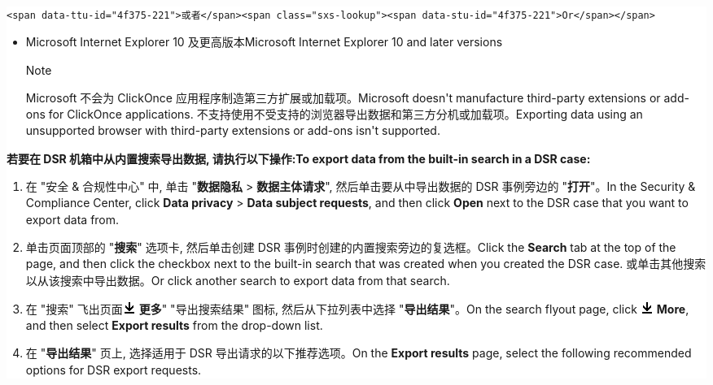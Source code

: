     <span data-ttu-id="4f375-221">或者</span><span class="sxs-lookup"><span data-stu-id="4f375-221">Or</span></span>
    
  - <span data-ttu-id="4f375-222">Microsoft Internet Explorer 10 及更高版本</span><span class="sxs-lookup"><span data-stu-id="4f375-222">Microsoft Internet Explorer 10 and later versions</span></span>
    
    > [!NOTE]
    > <span data-ttu-id="4f375-223">Microsoft 不会为 ClickOnce 应用程序制造第三方扩展或加载项。</span><span class="sxs-lookup"><span data-stu-id="4f375-223">Microsoft doesn't manufacture third-party extensions or add-ons for ClickOnce applications.</span></span> <span data-ttu-id="4f375-224">不支持使用不受支持的浏览器导出数据和第三方分机或加载项。</span><span class="sxs-lookup"><span data-stu-id="4f375-224">Exporting data using an unsupported browser with third-party extensions or add-ons isn't supported.</span></span> 
  
 <span data-ttu-id="4f375-225">**若要在 DSR 机箱中从内置搜索导出数据, 请执行以下操作:**</span><span class="sxs-lookup"><span data-stu-id="4f375-225">**To export data from the built-in search in a DSR case:**</span></span>
  
1. <span data-ttu-id="4f375-226">在 "安全 & 合规性中心" 中, 单击 "**数据隐私** \> **数据主体请求**", 然后单击要从中导出数据的 DSR 事例旁边的 "**打开**"。</span><span class="sxs-lookup"><span data-stu-id="4f375-226">In the Security & Compliance Center, click **Data privacy** \> **Data subject requests**, and then click **Open** next to the DSR case that you want to export data from.</span></span> 
    
2. <span data-ttu-id="4f375-227">单击页面顶部的 "**搜索**" 选项卡, 然后单击创建 DSR 事例时创建的内置搜索旁边的复选框。</span><span class="sxs-lookup"><span data-stu-id="4f375-227">Click the **Search** tab at the top of the page, and then click the checkbox next to the built-in search that was created when you created the DSR case.</span></span> <span data-ttu-id="4f375-228">或单击其他搜索以从该搜索中导出数据。</span><span class="sxs-lookup"><span data-stu-id="4f375-228">Or click another search to export data from that search.</span></span> 
    
3. <span data-ttu-id="4f375-229">在 "搜索" 飞出页面![上, 单击 "](media/47205c65-babd-4b3a-bd7b-98dfd92883ba.png) **更多**" "导出搜索结果" 图标, 然后从下拉列表中选择 "**导出结果**"。</span><span class="sxs-lookup"><span data-stu-id="4f375-229">On the search flyout page, click ![Export search results icon](media/47205c65-babd-4b3a-bd7b-98dfd92883ba.png) **More**, and then select **Export results** from the drop-down list.</span></span> 
    
4. <span data-ttu-id="4f375-230">在 "**导出结果**" 页上, 选择适用于 DSR 导出请求的以下推荐选项。</span><span class="sxs-lookup"><span data-stu-id="4f375-230">On the **Export results** page, select the following recommended options for DSR export requests.</span></span> 
    